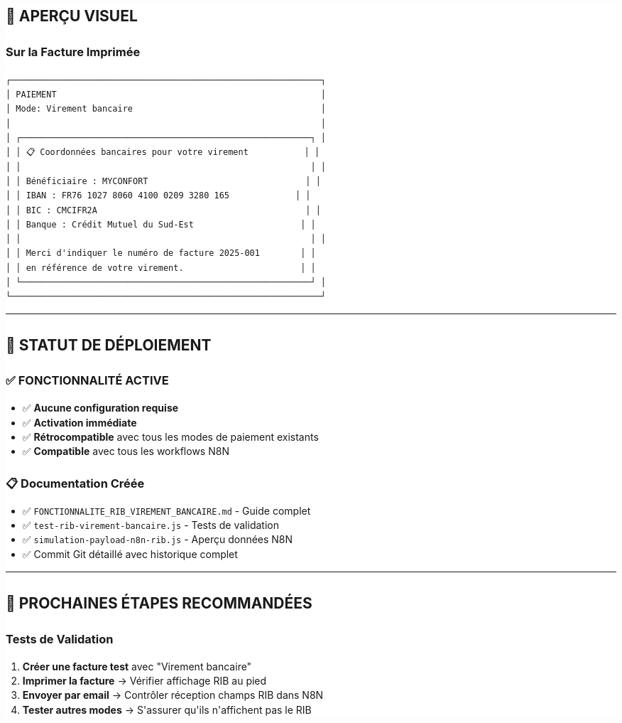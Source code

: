 
## 🎨 APERÇU VISUEL

### Sur la Facture Imprimée
```
┌─────────────────────────────────────────────────────────────┐
│ PAIEMENT                                                    │
│ Mode: Virement bancaire                                     │
│                                                             │
│ ┌─────────────────────────────────────────────────────────┐ │
│ │ 📋 Coordonnées bancaires pour votre virement           │ │
│ │                                                         │ │
│ │ Bénéficiaire : MYCONFORT                               │ │
│ │ IBAN : FR76 1027 8060 4100 0209 3280 165             │ │
│ │ BIC : CMCIFR2A                                         │ │
│ │ Banque : Crédit Mutuel du Sud-Est                     │ │
│ │                                                         │ │
│ │ Merci d'indiquer le numéro de facture 2025-001        │ │
│ │ en référence de votre virement.                       │ │
│ └─────────────────────────────────────────────────────────┘ │
└─────────────────────────────────────────────────────────────┘
```

---

## 🚀 STATUT DE DÉPLOIEMENT

### ✅ FONCTIONNALITÉ ACTIVE
- ✅ **Aucune configuration requise**
- ✅ **Activation immédiate**
- ✅ **Rétrocompatible** avec tous les modes de paiement existants
- ✅ **Compatible** avec tous les workflows N8N

### 📋 Documentation Créée
- ✅ `FONCTIONNALITE_RIB_VIREMENT_BANCAIRE.md` - Guide complet
- ✅ `test-rib-virement-bancaire.js` - Tests de validation
- ✅ `simulation-payload-n8n-rib.js` - Aperçu données N8N
- ✅ Commit Git détaillé avec historique complet

---

## 🎯 PROCHAINES ÉTAPES RECOMMANDÉES

### Tests de Validation
1. **Créer une facture test** avec "Virement bancaire"
2. **Imprimer la facture** → Vérifier affichage RIB au pied
3. **Envoyer par email** → Contrôler réception champs RIB dans N8N
4. **Tester autres modes** → S'assurer qu'ils n'affichent pas le RIB
